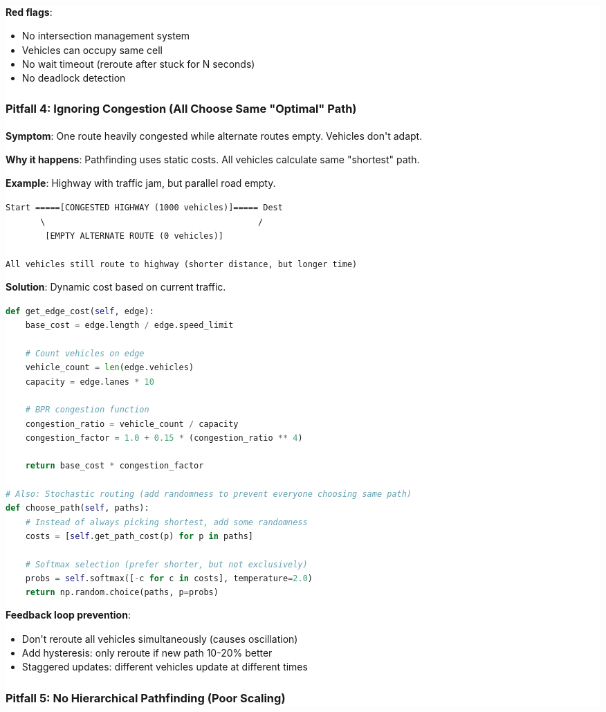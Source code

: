 **Red flags**:
- No intersection management system
- Vehicles can occupy same cell
- No wait timeout (reroute after stuck for N seconds)
- No deadlock detection

### Pitfall 4: Ignoring Congestion (All Choose Same "Optimal" Path)

**Symptom**: One route heavily congested while alternate routes empty. Vehicles don't adapt.

**Why it happens**: Pathfinding uses static costs. All vehicles calculate same "shortest" path.

**Example**: Highway with traffic jam, but parallel road empty.
```
Start =====[CONGESTED HIGHWAY (1000 vehicles)]===== Dest
       \                                           /
        [EMPTY ALTERNATE ROUTE (0 vehicles)]

All vehicles still route to highway (shorter distance, but longer time)
```

**Solution**: Dynamic cost based on current traffic.

```python
def get_edge_cost(self, edge):
    base_cost = edge.length / edge.speed_limit

    # Count vehicles on edge
    vehicle_count = len(edge.vehicles)
    capacity = edge.lanes * 10

    # BPR congestion function
    congestion_ratio = vehicle_count / capacity
    congestion_factor = 1.0 + 0.15 * (congestion_ratio ** 4)

    return base_cost * congestion_factor

# Also: Stochastic routing (add randomness to prevent everyone choosing same path)
def choose_path(self, paths):
    # Instead of always picking shortest, add some randomness
    costs = [self.get_path_cost(p) for p in paths]

    # Softmax selection (prefer shorter, but not exclusively)
    probs = self.softmax([-c for c in costs], temperature=2.0)
    return np.random.choice(paths, p=probs)
```

**Feedback loop prevention**:
- Don't reroute all vehicles simultaneously (causes oscillation)
- Add hysteresis: only reroute if new path 10-20% better
- Staggered updates: different vehicles update at different times

### Pitfall 5: No Hierarchical Pathfinding (Poor Scaling)
